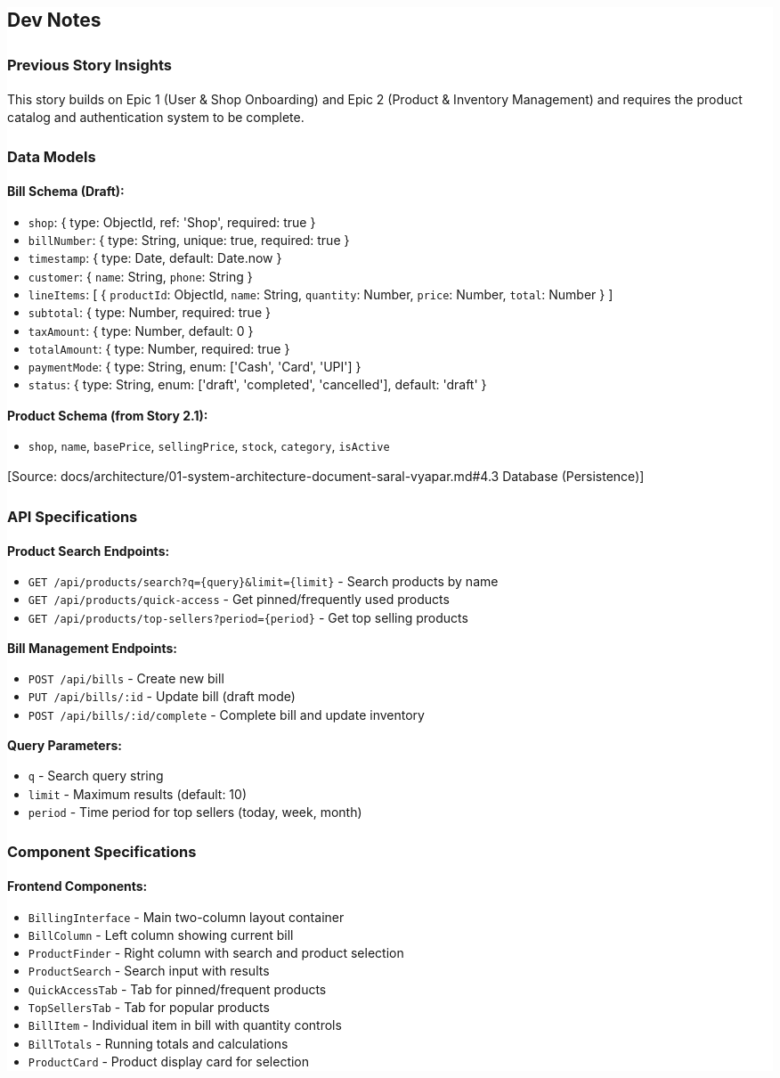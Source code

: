 ## Dev Notes

### Previous Story Insights

This story builds on Epic 1 (User & Shop Onboarding) and Epic 2 (Product & Inventory Management) and requires the product catalog and authentication system to be complete.

### Data Models

**Bill Schema (Draft):**

- `shop`: { type: ObjectId, ref: 'Shop', required: true }
- `billNumber`: { type: String, unique: true, required: true }
- `timestamp`: { type: Date, default: Date.now }
- `customer`: { `name`: String, `phone`: String }
- `lineItems`: [ { `productId`: ObjectId, `name`: String, `quantity`: Number, `price`: Number, `total`: Number } ]
- `subtotal`: { type: Number, required: true }
- `taxAmount`: { type: Number, default: 0 }
- `totalAmount`: { type: Number, required: true }
- `paymentMode`: { type: String, enum: ['Cash', 'Card', 'UPI'] }
- `status`: { type: String, enum: ['draft', 'completed', 'cancelled'], default: 'draft' }

**Product Schema (from Story 2.1):**

- `shop`, `name`, `basePrice`, `sellingPrice`, `stock`, `category`, `isActive`

[Source: docs/architecture/01-system-architecture-document-saral-vyapar.md#4.3 Database (Persistence)]

### API Specifications

**Product Search Endpoints:**

- `GET /api/products/search?q={query}&limit={limit}` - Search products by name
- `GET /api/products/quick-access` - Get pinned/frequently used products
- `GET /api/products/top-sellers?period={period}` - Get top selling products

**Bill Management Endpoints:**

- `POST /api/bills` - Create new bill
- `PUT /api/bills/:id` - Update bill (draft mode)
- `POST /api/bills/:id/complete` - Complete bill and update inventory

**Query Parameters:**

- `q` - Search query string
- `limit` - Maximum results (default: 10)
- `period` - Time period for top sellers (today, week, month)

### Component Specifications

**Frontend Components:**

- `BillingInterface` - Main two-column layout container
- `BillColumn` - Left column showing current bill
- `ProductFinder` - Right column with search and product selection
- `ProductSearch` - Search input with results
- `QuickAccessTab` - Tab for pinned/frequent products
- `TopSellersTab` - Tab for popular products
- `BillItem` - Individual item in bill with quantity controls
- `BillTotals` - Running totals and calculations
- `ProductCard` - Product display card for selection
